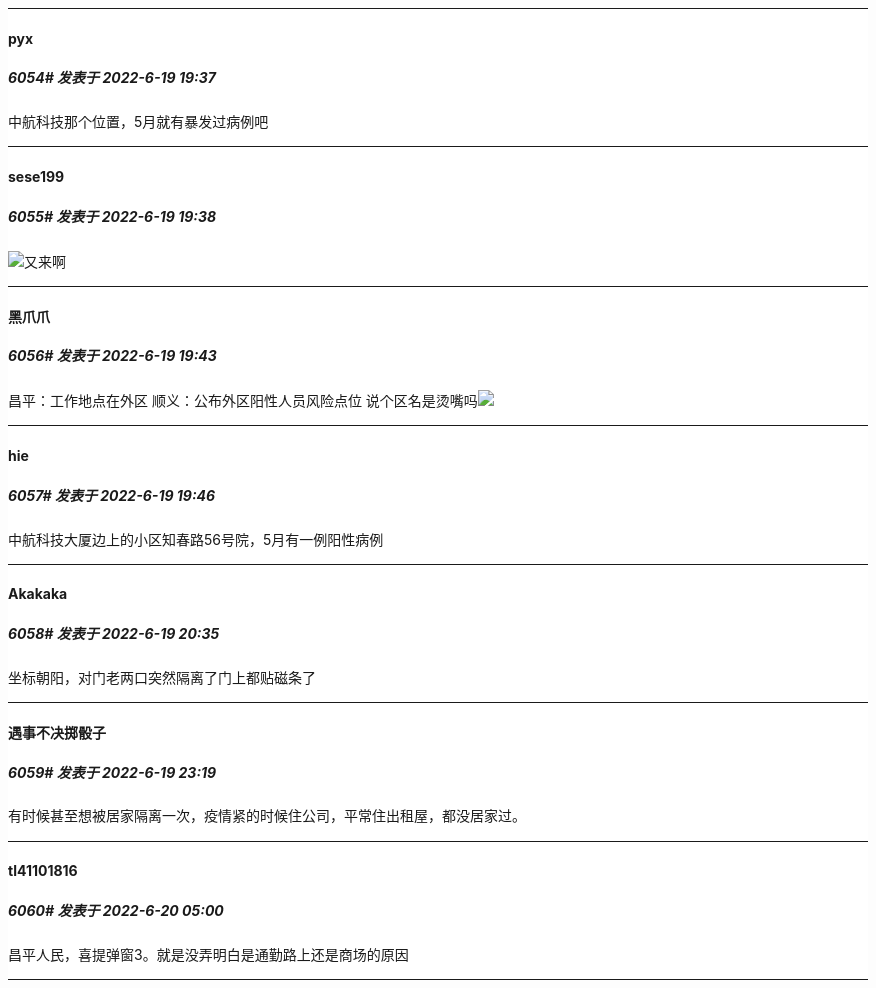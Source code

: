 *****

####  pyx  
##### 6054#       发表于 2022-6-19 19:37

中航科技那个位置，5月就有暴发过病例吧

*****

####  sese199  
##### 6055#       发表于 2022-6-19 19:38

<img src="https://static.saraba1st.com/image/smiley/face2017/022.png" referrerpolicy="no-referrer">又来啊

*****

####  黑爪爪  
##### 6056#       发表于 2022-6-19 19:43

昌平：工作地点在外区
顺义：公布外区阳性人员风险点位
说个区名是烫嘴吗<img src="https://static.saraba1st.com/image/smiley/face2017/124.png" referrerpolicy="no-referrer">

*****

####  hie  
##### 6057#       发表于 2022-6-19 19:46

中航科技大厦边上的小区知春路56号院，5月有一例阳性病例

*****

####  Akakaka  
##### 6058#       发表于 2022-6-19 20:35

坐标朝阳，对门老两口突然隔离了门上都贴磁条了

*****

####  遇事不决掷骰子  
##### 6059#       发表于 2022-6-19 23:19

有时候甚至想被居家隔离一次，疫情紧的时候住公司，平常住出租屋，都没居家过。

*****

####  tl41101816  
##### 6060#       发表于 2022-6-20 05:00

昌平人民，喜提弹窗3。就是没弄明白是通勤路上还是商场的原因



*****
